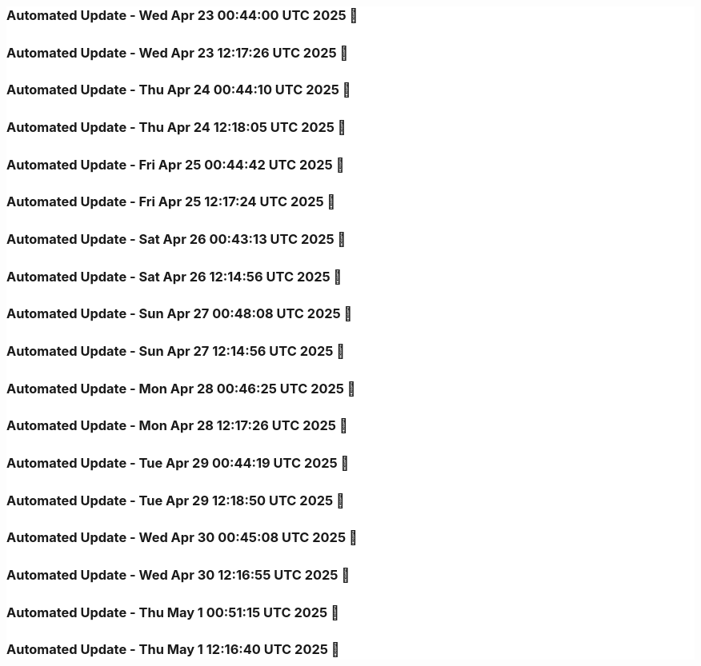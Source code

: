 
### Automated Update - Wed Apr 23 00:44:00 UTC 2025 🚀


### Automated Update - Wed Apr 23 12:17:26 UTC 2025 🚀


### Automated Update - Thu Apr 24 00:44:10 UTC 2025 🚀


### Automated Update - Thu Apr 24 12:18:05 UTC 2025 🚀


### Automated Update - Fri Apr 25 00:44:42 UTC 2025 🚀


### Automated Update - Fri Apr 25 12:17:24 UTC 2025 🚀


### Automated Update - Sat Apr 26 00:43:13 UTC 2025 🚀


### Automated Update - Sat Apr 26 12:14:56 UTC 2025 🚀


### Automated Update - Sun Apr 27 00:48:08 UTC 2025 🚀


### Automated Update - Sun Apr 27 12:14:56 UTC 2025 🚀


### Automated Update - Mon Apr 28 00:46:25 UTC 2025 🚀


### Automated Update - Mon Apr 28 12:17:26 UTC 2025 🚀


### Automated Update - Tue Apr 29 00:44:19 UTC 2025 🚀


### Automated Update - Tue Apr 29 12:18:50 UTC 2025 🚀


### Automated Update - Wed Apr 30 00:45:08 UTC 2025 🚀


### Automated Update - Wed Apr 30 12:16:55 UTC 2025 🚀


### Automated Update - Thu May  1 00:51:15 UTC 2025 🚀


### Automated Update - Thu May  1 12:16:40 UTC 2025 🚀

